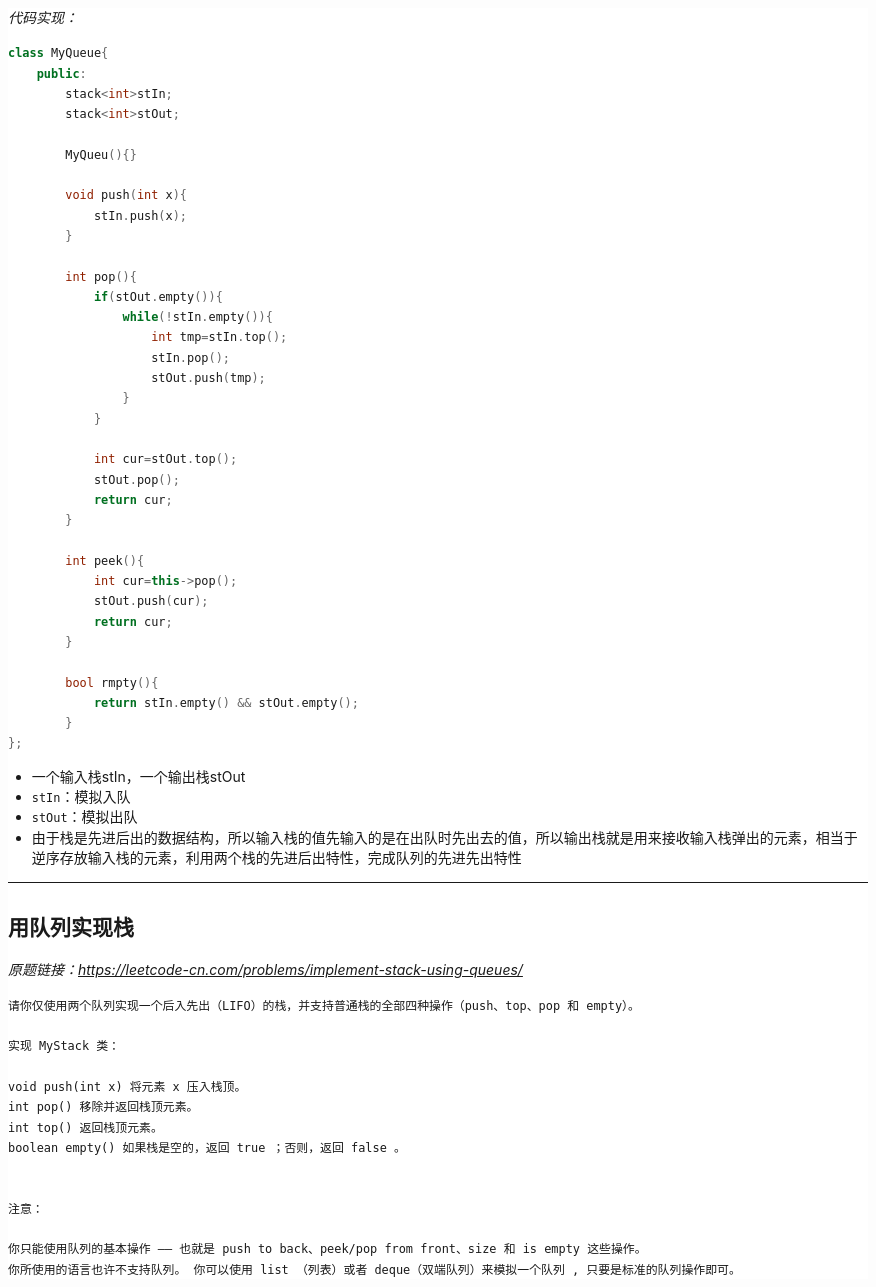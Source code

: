 *代码实现：*

```C++
class MyQueue{
    public:
    	stack<int>stIn;
    	stack<int>stOut;
    
    	MyQueu(){}
    
    	void push(int x){
            stIn.push(x);
        }
    
    	int pop(){
            if(stOut.empty()){
                while(!stIn.empty()){
                    int tmp=stIn.top();
                    stIn.pop();
                    stOut.push(tmp);
                }
            }
                            
            int cur=stOut.top();
            stOut.pop();
            return cur;
        }
    
    	int peek(){
            int cur=this->pop();
            stOut.push(cur);
            return cur;
        }
    
    	bool rmpty(){
            return stIn.empty() && stOut.empty();
        }
};
```

* 一个输入栈stIn，一个输出栈stOut
* `stIn`：模拟入队
* `stOut`：模拟出队
* 由于栈是先进后出的数据结构，所以输入栈的值先输入的是在出队时先出去的值，所以输出栈就是用来接收输入栈弹出的元素，相当于逆序存放输入栈的元素，利用两个栈的先进后出特性，完成队列的先进先出特性

---

## 用队列实现栈

*原题链接：https://leetcode-cn.com/problems/implement-stack-using-queues/*

```
请你仅使用两个队列实现一个后入先出（LIFO）的栈，并支持普通栈的全部四种操作（push、top、pop 和 empty）。

实现 MyStack 类：

void push(int x) 将元素 x 压入栈顶。
int pop() 移除并返回栈顶元素。
int top() 返回栈顶元素。
boolean empty() 如果栈是空的，返回 true ；否则，返回 false 。
 

注意：

你只能使用队列的基本操作 —— 也就是 push to back、peek/pop from front、size 和 is empty 这些操作。
你所使用的语言也许不支持队列。 你可以使用 list （列表）或者 deque（双端队列）来模拟一个队列 , 只要是标准的队列操作即可。
```